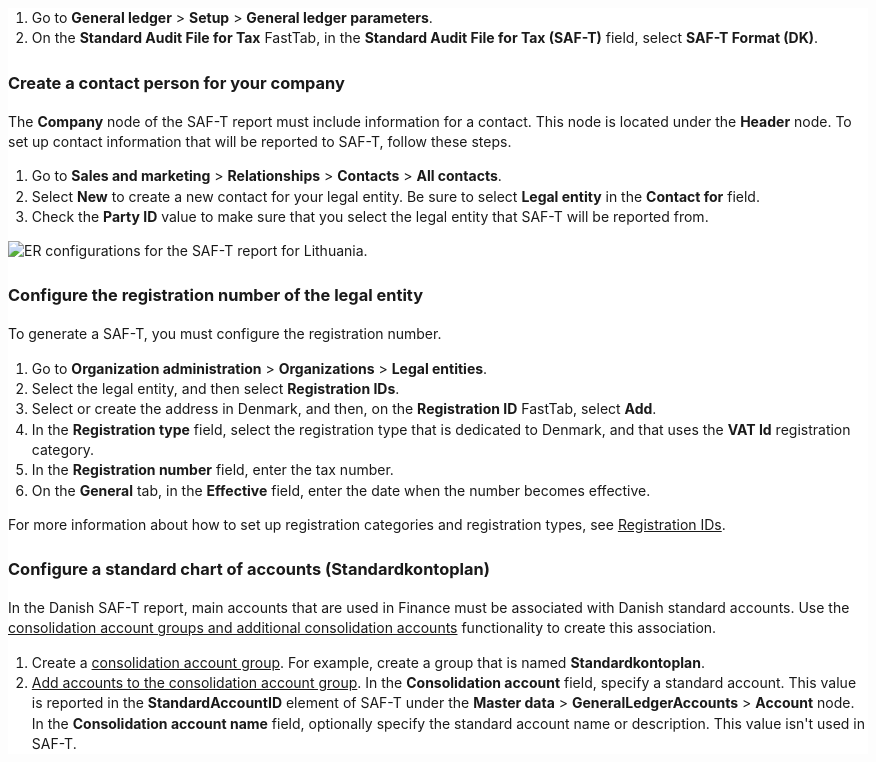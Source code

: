 1. Go to **General ledger** \> **Setup** \> **General ledger parameters**.
2. On the **Standard Audit File for Tax** FastTab, in the **Standard Audit File for Tax (SAF-T)** field, select **SAF-T Format (DK)**.

### <a name="contact"></a>Create a contact person for your company

The **Company** node of the SAF-T report must include information for a contact. This node is located under the **Header** node. To set up contact information that will be reported to SAF-T, follow these steps.

1. Go to **Sales and marketing** \> **Relationships** \> **Contacts** \> **All contacts**.
2. Select **New** to create a new contact for your legal entity. Be sure to select **Legal entity** in the **Contact for** field.
3. Check the **Party ID** value to make sure that you select the legal entity that SAF-T will be reported from.

![ER configurations for the SAF-T report for Lithuania.](../media/lt-saf-t-contact-person.png)

### <a name="registration-id"></a> Configure the registration number of the legal entity

To generate a SAF-T, you must configure the registration number.

1. Go to **Organization administration** \> **Organizations** \> **Legal entities**.
2. Select the legal entity, and then select **Registration IDs**.
3. Select or create the address in Denmark, and then, on the **Registration ID** FastTab, select **Add**.
4. In the **Registration type** field, select the registration type that is dedicated to Denmark, and that uses the **VAT Id** registration category.
5. In the **Registration number** field, enter the tax number.
6. On the **General** tab, in the **Effective** field, enter the date when the number becomes effective.

For more information about how to set up registration categories and registration types, see [Registration IDs](../europe/emea-registration-ids.md).

### <a name="coa"></a> Configure a standard chart of accounts (Standardkontoplan)

In the Danish SAF-T report, main accounts that are used in Finance must be associated with Danish standard accounts. Use the [consolidation account groups and additional consolidation accounts](../../budgeting/consolidation-account-groups-consolidation-accounts.md) functionality to create this association.

1. Create a [consolidation account group](../../general-ledger/tasks/create-consolidation-groups.md#create-a-consolidation-account-group). For example, create a group that is named **Standardkontoplan**.
2. [Add accounts to the consolidation account group](../../general-ledger/tasks/create-consolidation-groups.md#add-accounts-to-consolidation-account-group). In the **Consolidation account** field, specify a standard account. This value is reported in the **StandardAccountID** element of SAF-T under the **Master data** \> **GeneralLedgerAccounts** \> **Account** node. In the **Consolidation account name** field, optionally specify the standard account name or description. This value isn't used in SAF-T.
